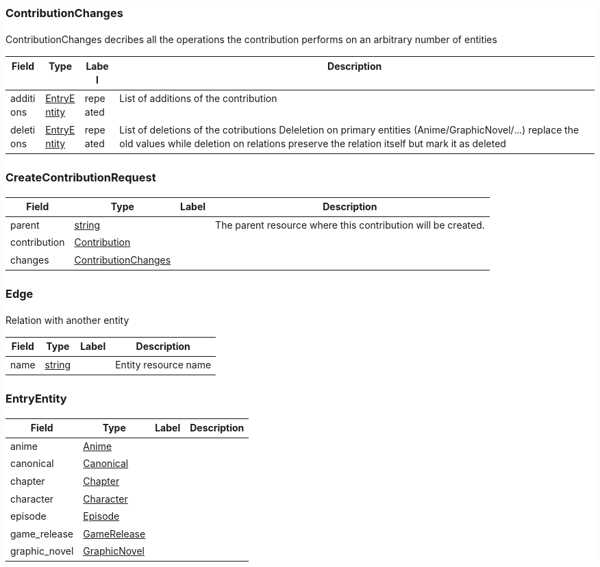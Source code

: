 



<a name="animeshon.knowledge.v1alpha1.ContributionChanges"></a>

### ContributionChanges
ContributionChanges decribes all the operations the contribution performs on an arbitrary number of entities


| Field | Type | Label | Description |
| ----- | ---- | ----- | ----------- |
| additions | [EntryEntity](#animeshon.knowledge.v1alpha1.EntryEntity) | repeated | List of additions of the contribution |
| deletions | [EntryEntity](#animeshon.knowledge.v1alpha1.EntryEntity) | repeated | List of deletions of the cotributions Deleletion on primary entities (Anime/GraphicNovel/...) replace the old values while deletion on relations preserve the relation itself but mark it as deleted |






<a name="animeshon.knowledge.v1alpha1.CreateContributionRequest"></a>

### CreateContributionRequest



| Field | Type | Label | Description |
| ----- | ---- | ----- | ----------- |
| parent | [string](#string) |  | The parent resource where this contribution will be created. |
| contribution | [Contribution](#animeshon.knowledge.v1alpha1.Contribution) |  |  |
| changes | [ContributionChanges](#animeshon.knowledge.v1alpha1.ContributionChanges) |  |  |






<a name="animeshon.knowledge.v1alpha1.Edge"></a>

### Edge
Relation with another entity


| Field | Type | Label | Description |
| ----- | ---- | ----- | ----------- |
| name | [string](#string) |  | Entity resource name |






<a name="animeshon.knowledge.v1alpha1.EntryEntity"></a>

### EntryEntity



| Field | Type | Label | Description |
| ----- | ---- | ----- | ----------- |
| anime | [Anime](#animeshon.knowledge.v1alpha1.Anime) |  |  |
| canonical | [Canonical](#animeshon.knowledge.v1alpha1.Canonical) |  |  |
| chapter | [Chapter](#animeshon.knowledge.v1alpha1.Chapter) |  |  |
| character | [Character](#animeshon.knowledge.v1alpha1.Character) |  |  |
| episode | [Episode](#animeshon.knowledge.v1alpha1.Episode) |  |  |
| game_release | [GameRelease](#animeshon.knowledge.v1alpha1.GameRelease) |  |  |
| graphic_novel | [GraphicNovel](#animeshon.knowledge.v1alpha1.GraphicNovel) |  |  |